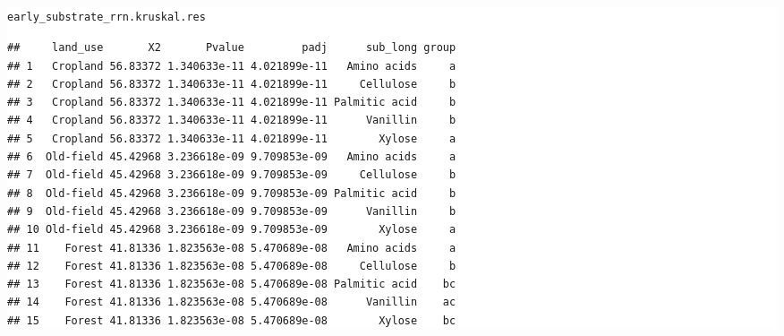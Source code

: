``` r
early_substrate_rrn.kruskal.res
```

    ##     land_use       X2       Pvalue         padj      sub_long group
    ## 1   Cropland 56.83372 1.340633e-11 4.021899e-11   Amino acids     a
    ## 2   Cropland 56.83372 1.340633e-11 4.021899e-11     Cellulose     b
    ## 3   Cropland 56.83372 1.340633e-11 4.021899e-11 Palmitic acid     b
    ## 4   Cropland 56.83372 1.340633e-11 4.021899e-11      Vanillin     b
    ## 5   Cropland 56.83372 1.340633e-11 4.021899e-11        Xylose     a
    ## 6  Old-field 45.42968 3.236618e-09 9.709853e-09   Amino acids     a
    ## 7  Old-field 45.42968 3.236618e-09 9.709853e-09     Cellulose     b
    ## 8  Old-field 45.42968 3.236618e-09 9.709853e-09 Palmitic acid     b
    ## 9  Old-field 45.42968 3.236618e-09 9.709853e-09      Vanillin     b
    ## 10 Old-field 45.42968 3.236618e-09 9.709853e-09        Xylose     a
    ## 11    Forest 41.81336 1.823563e-08 5.470689e-08   Amino acids     a
    ## 12    Forest 41.81336 1.823563e-08 5.470689e-08     Cellulose     b
    ## 13    Forest 41.81336 1.823563e-08 5.470689e-08 Palmitic acid    bc
    ## 14    Forest 41.81336 1.823563e-08 5.470689e-08      Vanillin    ac
    ## 15    Forest 41.81336 1.823563e-08 5.470689e-08        Xylose    bc
